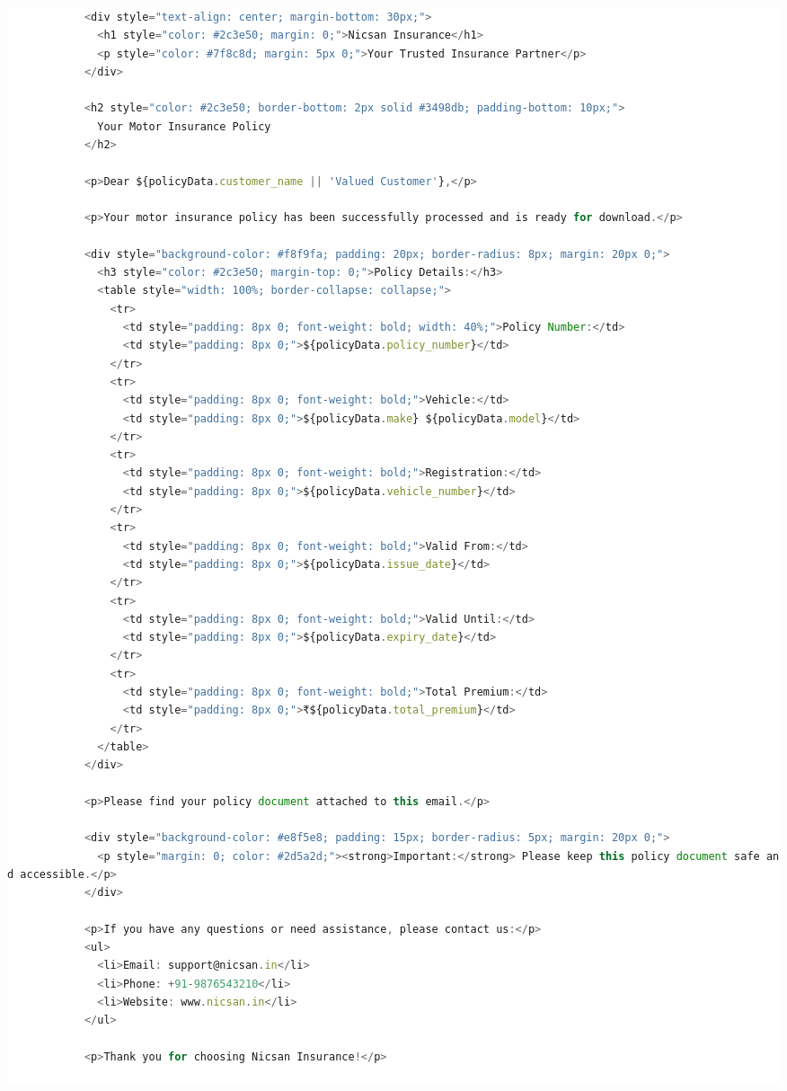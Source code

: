 ```javascript
            <div style="text-align: center; margin-bottom: 30px;">
              <h1 style="color: #2c3e50; margin: 0;">Nicsan Insurance</h1>
              <p style="color: #7f8c8d; margin: 5px 0;">Your Trusted Insurance Partner</p>
            </div>
            
            <h2 style="color: #2c3e50; border-bottom: 2px solid #3498db; padding-bottom: 10px;">
              Your Motor Insurance Policy
            </h2>
            
            <p>Dear ${policyData.customer_name || 'Valued Customer'},</p>
            
            <p>Your motor insurance policy has been successfully processed and is ready for download.</p>
            
            <div style="background-color: #f8f9fa; padding: 20px; border-radius: 8px; margin: 20px 0;">
              <h3 style="color: #2c3e50; margin-top: 0;">Policy Details:</h3>
              <table style="width: 100%; border-collapse: collapse;">
                <tr>
                  <td style="padding: 8px 0; font-weight: bold; width: 40%;">Policy Number:</td>
                  <td style="padding: 8px 0;">${policyData.policy_number}</td>
                </tr>
                <tr>
                  <td style="padding: 8px 0; font-weight: bold;">Vehicle:</td>
                  <td style="padding: 8px 0;">${policyData.make} ${policyData.model}</td>
                </tr>
                <tr>
                  <td style="padding: 8px 0; font-weight: bold;">Registration:</td>
                  <td style="padding: 8px 0;">${policyData.vehicle_number}</td>
                </tr>
                <tr>
                  <td style="padding: 8px 0; font-weight: bold;">Valid From:</td>
                  <td style="padding: 8px 0;">${policyData.issue_date}</td>
                </tr>
                <tr>
                  <td style="padding: 8px 0; font-weight: bold;">Valid Until:</td>
                  <td style="padding: 8px 0;">${policyData.expiry_date}</td>
                </tr>
                <tr>
                  <td style="padding: 8px 0; font-weight: bold;">Total Premium:</td>
                  <td style="padding: 8px 0;">₹${policyData.total_premium}</td>
                </tr>
              </table>
            </div>
            
            <p>Please find your policy document attached to this email.</p>
            
            <div style="background-color: #e8f5e8; padding: 15px; border-radius: 5px; margin: 20px 0;">
              <p style="margin: 0; color: #2d5a2d;"><strong>Important:</strong> Please keep this policy document safe and accessible.</p>
            </div>
            
            <p>If you have any questions or need assistance, please contact us:</p>
            <ul>
              <li>Email: support@nicsan.in</li>
              <li>Phone: +91-9876543210</li>
              <li>Website: www.nicsan.in</li>
            </ul>
            
            <p>Thank you for choosing Nicsan Insurance!</p>
            
```